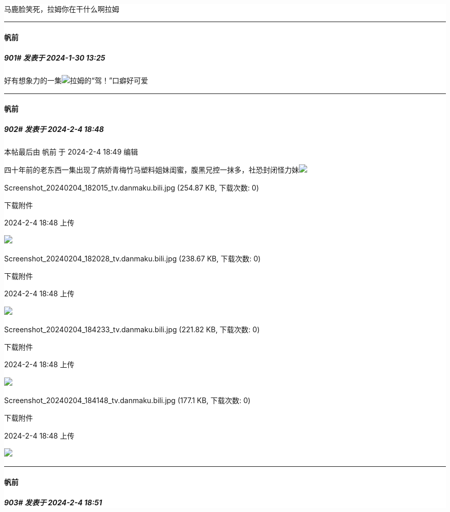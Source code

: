 马鹿脸笑死，拉姆你在干什么啊拉姆

*****

####  帆前  
##### 901#       发表于 2024-1-30 13:25

好有想象力的一集<img src="https://static.saraba1st.com/image/smiley/face2017/066.png" referrerpolicy="no-referrer">拉姆的“驾！”口癖好可爱

*****

####  帆前  
##### 902#       发表于 2024-2-4 18:48

 本帖最后由 帆前 于 2024-2-4 18:49 编辑 

四十年前的老东西一集出现了病娇青梅竹马塑料姐妹闺蜜，腹黑兄控一抹多，社恐封闭怪力妹<img src="https://static.saraba1st.com/image/smiley/face2017/067.png" referrerpolicy="no-referrer">

Screenshot_20240204_182015_tv.danmaku.bili.jpg
(254.87 KB, 下载次数: 0)

下载附件

2024-2-4 18:48 上传

<img src="https://img.saraba1st.com/forum/202402/04/184827fflf8iess3ezgg3e.jpg" referrerpolicy="no-referrer">

Screenshot_20240204_182028_tv.danmaku.bili.jpg
(238.67 KB, 下载次数: 0)

下载附件

2024-2-4 18:48 上传

<img src="https://img.saraba1st.com/forum/202402/04/184828et5u5t85qpspehtt.jpg" referrerpolicy="no-referrer">

Screenshot_20240204_184233_tv.danmaku.bili.jpg
(221.82 KB, 下载次数: 0)

下载附件

2024-2-4 18:48 上传

<img src="https://img.saraba1st.com/forum/202402/04/184828kowc116z7y6pz71t.jpg" referrerpolicy="no-referrer">

Screenshot_20240204_184148_tv.danmaku.bili.jpg
(177.1 KB, 下载次数: 0)

下载附件

2024-2-4 18:48 上传

<img src="https://img.saraba1st.com/forum/202402/04/184828lhgccua8fagagbbf.jpg" referrerpolicy="no-referrer">

*****

####  帆前  
##### 903#       发表于 2024-2-4 18:51

